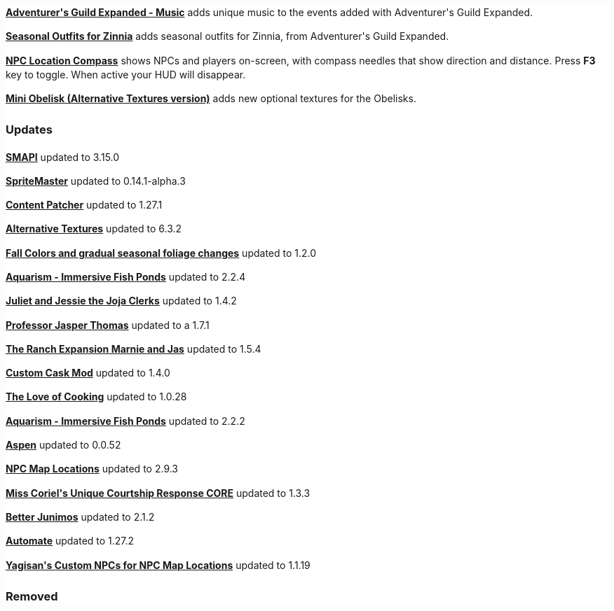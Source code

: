 **[Adventurer's Guild Expanded - Music](https://www.nexusmods.com/stardewvalley/mods/12102)** adds unique music to the events added with Adventurer's Guild Expanded.

**[Seasonal Outfits for Zinnia](https://www.nexusmods.com/stardewvalley/mods/12254)** adds seasonal outfits for Zinnia, from Adventurer's Guild Expanded.

**[NPC Location Compass](https://www.nexusmods.com/stardewvalley/mods/3045)** shows NPCs and players on-screen, with compass needles that show direction and distance. Press **F3** key to toggle. When active your HUD will disappear.

**[Mini Obelisk (Alternative Textures version)](https://www.nexusmods.com/stardewvalley/mods/12571)** adds new optional textures for the Obelisks.

### Updates 

**[SMAPI](https://smapi.io/)** updated to 3.15.0

**[SpriteMaster](https://www.nexusmods.com/stardewvalley/mods/4922)** updated to 0.14.1-alpha.3

**[Content Patcher](https://www.nexusmods.com/stardewvalley/mods/3753)** updated to 1.27.1

**[Alternative Textures](https://www.nexusmods.com/stardewvalley/mods/9246)** updated to 6.3.2

**[Fall Colors and gradual seasonal foliage changes](https://www.nexusmods.com/stardewvalley/mods/11769)** updated to 1.2.0

**[Aquarism - Immersive Fish Ponds](https://www.nexusmods.com/stardewvalley/mods/11288)** updated to 2.2.4

**[Juliet and Jessie the Joja Clerks](https://www.nexusmods.com/stardewvalley/mods/6398)** updated to 1.4.2

**[Professor Jasper Thomas](https://www.nexusmods.com/stardewvalley/mods/5599)** updated to a 1.7.1

**[The Ranch Expansion Marnie and Jas](https://www.nexusmods.com/stardewvalley/mods/5070)** updated to 1.5.4

**[Custom Cask Mod](https://www.nexusmods.com/stardewvalley/mods/2642)** updated to 1.4.0

**[The Love of Cooking](https://www.nexusmods.com/stardewvalley/mods/6830)** updated to 1.0.28

**[Aquarism - Immersive Fish Ponds](https://www.nexusmods.com/stardewvalley/mods/11288)** updated to 2.2.2

**[Aspen](https://www.nexusmods.com/stardewvalley/mods/6754)** updated to 0.0.52

**[NPC Map Locations](https://www.nexusmods.com/stardewvalley/mods/239)** updated to 2.9.3

**[Miss Coriel's Unique Courtship Response CORE](https://www.nexusmods.com/stardewvalley/mods/8284)** updated to 1.3.3

**[Better Junimos](https://www.nexusmods.com/stardewvalley/mods/2221)** updated to 2.1.2

**[Automate](https://www.nexusmods.com/stardewvalley/mods/1063)** updated to 1.27.2

**[Yagisan's Custom NPCs for NPC Map Locations](https://www.nexusmods.com/stardewvalley/mods/8174)** updated to 1.1.19

### Removed 
